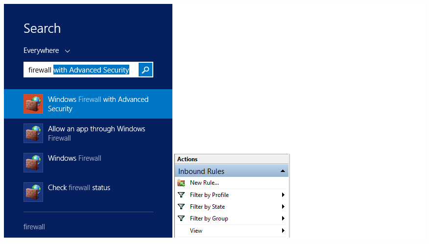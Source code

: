 ![image-20220427154552470](md-images/0427/image-20220427154552470.png) ![image-20220427160544117](md-images/0427/image-20220427160544117.png)
